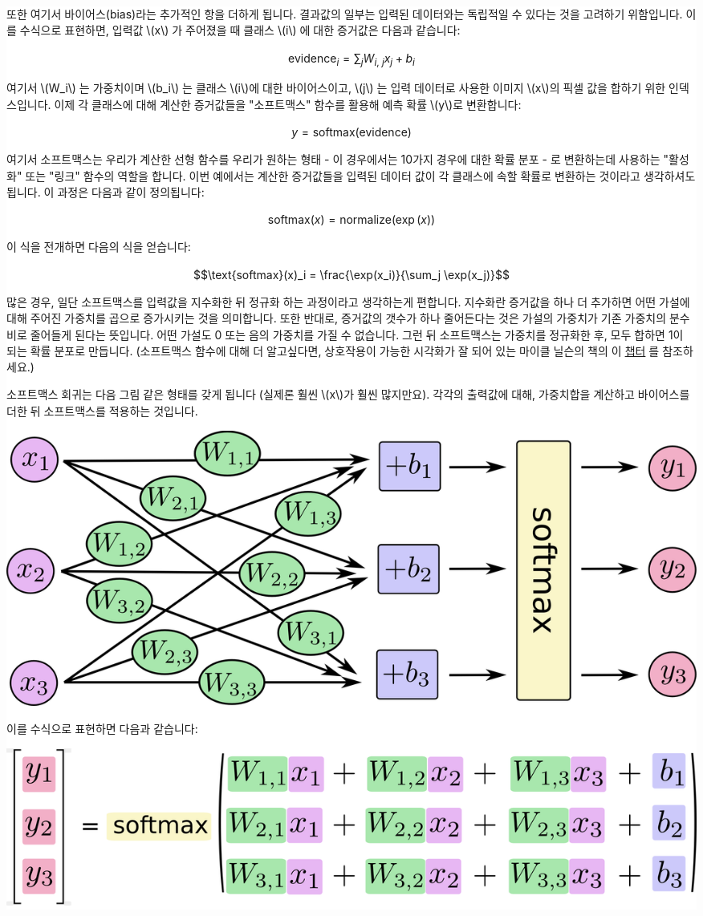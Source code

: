 또한 여기서 바이어스\(bias\)라는 추가적인 항을 더하게 됩니다. 결과값의 일부는 입력된 데이터와는 독립적일 수 있다는 것을 고려하기 위함입니다. 이를 수식으로 표현하면, 입력값 \\(x\\) 가 주어졌을 때 클래스 \\(i\\) 에 대한 증거값은 다음과 같습니다:

$$\text{evidence}_i = \sum_j W_{i,~ j} x_j + b_i$$

여기서 \\(W\_i\\) 는 가중치이며 \\(b\_i\\) 는 클래스 \\(i\\)에 대한 바이어스이고, \\(j\\) 는 입력 데이터로 사용한 이미지 \\(x\\)의 픽셀 값을 합하기 위한 인덱스입니다. 이제 각 클래스에 대해 계산한 증거값들을 "소프트맥스" 함수를 활용해 예측 확률 \\(y\\)로 변환합니다:

$$y = \text{softmax}(\text{evidence})$$

여기서 소프트맥스는 우리가 계산한 선형 함수를 우리가 원하는 형태 - 이 경우에서는 10가지 경우에 대한 확률 분포 - 로 변환하는데 사용하는 "활성화" 또는 "링크" 함수의 역할을 합니다. 이번 예에서는 계산한 증거값들을 입력된 데이터 값이 각 클래스에 속할 확률로 변환하는 것이라고 생각하셔도 됩니다. 이 과정은 다음과 같이 정의됩니다:

$$\text{softmax}(x) = \text{normalize}(\exp(x))$$

이 식을 전개하면 다음의 식을 얻습니다:

$$\text{softmax}(x)_i = \frac{\exp(x_i)}{\sum_j \exp(x_j)}$$

많은 경우, 일단 소프트맥스를 입력값을 지수화한 뒤 정규화 하는 과정이라고 생각하는게 편합니다. 지수화란 증거값을 하나 더 추가하면 어떤 가설에 대해 주어진 가중치를 곱으로 증가시키는 것을 의미합니다. 또한 반대로, 증거값의 갯수가 하나 줄어든다는 것은 가설의 가중치가 기존 가중치의 분수비로 줄어들게 된다는 뜻입니다. 어떤 가설도 0 또는 음의 가중치를 가질 수 없습니다. 그런 뒤 소프트맥스는 가중치를 정규화한 후, 모두 합하면 1이 되는 확률 분포로 만듭니다. \(소프트맥스 함수에 대해 더 알고싶다면, 상호작용이 가능한 시각화가 잘 되어 있는 마이클 닐슨의 책의 이 [챕터](http://neuralnetworksanddeeplearning.com/chap3.html#softmax) 를 참조하세요.\)

소프트맥스 회귀는 다음 그림 같은 형태를 갖게 됩니다 \(실제론 훨씬 \\(x\\)가 훨씬 많지만요\). 각각의 출력값에 대해, 가중치합을 계산하고 바이어스를 더한 뒤 소프트맥스를 적용하는 것입니다.

![](../../.gitbook/assets/softmax-regression-scalargraph.png)

이를 수식으로 표현하면 다음과 같습니다:

![](../../.gitbook/assets/softmax-regression-scalarequation.png)
